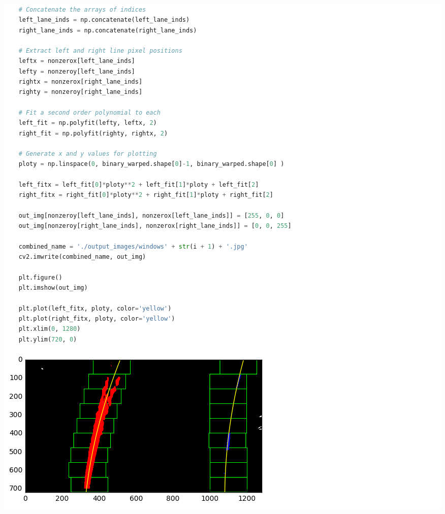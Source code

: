 ```python
    # Concatenate the arrays of indices
    left_lane_inds = np.concatenate(left_lane_inds)
    right_lane_inds = np.concatenate(right_lane_inds)

    # Extract left and right line pixel positions
    leftx = nonzerox[left_lane_inds]
    lefty = nonzeroy[left_lane_inds]
    rightx = nonzerox[right_lane_inds]
    righty = nonzeroy[right_lane_inds]

    # Fit a second order polynomial to each
    left_fit = np.polyfit(lefty, leftx, 2)
    right_fit = np.polyfit(righty, rightx, 2)

    # Generate x and y values for plotting
    ploty = np.linspace(0, binary_warped.shape[0]-1, binary_warped.shape[0] )

    left_fitx = left_fit[0]*ploty**2 + left_fit[1]*ploty + left_fit[2]
    right_fitx = right_fit[0]*ploty**2 + right_fit[1]*ploty + right_fit[2]

    out_img[nonzeroy[left_lane_inds], nonzerox[left_lane_inds]] = [255, 0, 0]
    out_img[nonzeroy[right_lane_inds], nonzerox[right_lane_inds]] = [0, 0, 255]

    combined_name = './output_images/windows' + str(i + 1) + '.jpg'
    cv2.imwrite(combined_name, out_img)

    plt.figure()
    plt.imshow(out_img)

    plt.plot(left_fitx, ploty, color='yellow')
    plt.plot(right_fitx, ploty, color='yellow')
    plt.xlim(0, 1280)
    plt.ylim(720, 0)
```


![png](output_32_0.png)
